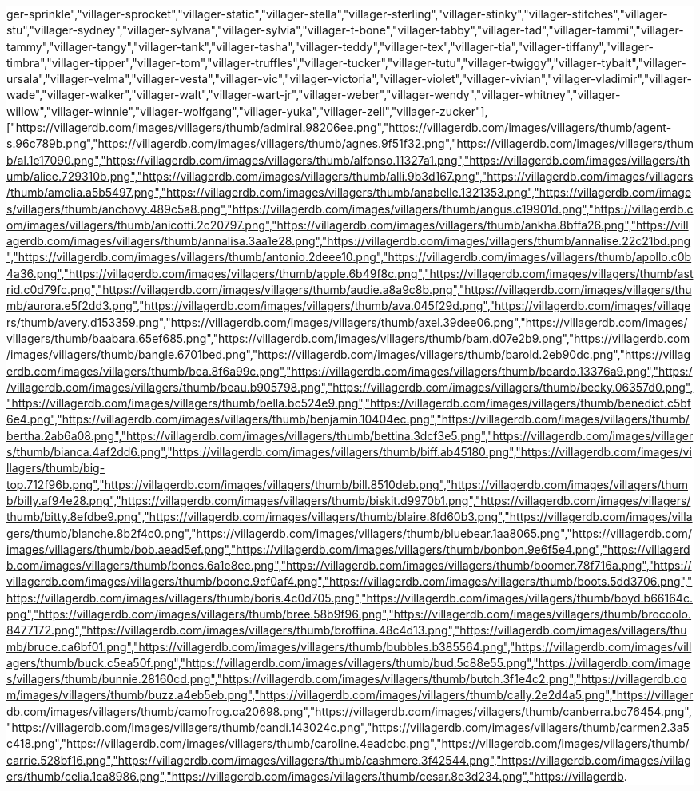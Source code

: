 ger-sprinkle","villager-sprocket","villager-static","villager-stella","villager-sterling","villager-stinky","villager-stitches","villager-stu","villager-sydney","villager-sylvana","villager-sylvia","villager-t-bone","villager-tabby","villager-tad","villager-tammi","villager-tammy","villager-tangy","villager-tank","villager-tasha","villager-teddy","villager-tex","villager-tia","villager-tiffany","villager-timbra","villager-tipper","villager-tom","villager-truffles","villager-tucker","villager-tutu","villager-twiggy","villager-tybalt","villager-ursala","villager-velma","villager-vesta","villager-vic","villager-victoria","villager-violet","villager-vivian","villager-vladimir","villager-wade","villager-walker","villager-walt","villager-wart-jr","villager-weber","villager-wendy","villager-whitney","villager-willow","villager-winnie","villager-wolfgang","villager-yuka","villager-zell","villager-zucker"],["https://villagerdb.com/images/villagers/thumb/admiral.98206ee.png","https://villagerdb.com/images/villagers/thumb/agent-s.96c789b.png","https://villagerdb.com/images/villagers/thumb/agnes.9f51f32.png","https://villagerdb.com/images/villagers/thumb/al.1e17090.png","https://villagerdb.com/images/villagers/thumb/alfonso.11327a1.png","https://villagerdb.com/images/villagers/thumb/alice.729310b.png","https://villagerdb.com/images/villagers/thumb/alli.9b3d167.png","https://villagerdb.com/images/villagers/thumb/amelia.a5b5497.png","https://villagerdb.com/images/villagers/thumb/anabelle.1321353.png","https://villagerdb.com/images/villagers/thumb/anchovy.489c5a8.png","https://villagerdb.com/images/villagers/thumb/angus.c19901d.png","https://villagerdb.com/images/villagers/thumb/anicotti.2c20797.png","https://villagerdb.com/images/villagers/thumb/ankha.8bffa26.png","https://villagerdb.com/images/villagers/thumb/annalisa.3aa1e28.png","https://villagerdb.com/images/villagers/thumb/annalise.22c21bd.png","https://villagerdb.com/images/villagers/thumb/antonio.2deee10.png","https://villagerdb.com/images/villagers/thumb/apollo.c0b4a36.png","https://villagerdb.com/images/villagers/thumb/apple.6b49f8c.png","https://villagerdb.com/images/villagers/thumb/astrid.c0d79fc.png","https://villagerdb.com/images/villagers/thumb/audie.a8a9c8b.png","https://villagerdb.com/images/villagers/thumb/aurora.e5f2dd3.png","https://villagerdb.com/images/villagers/thumb/ava.045f29d.png","https://villagerdb.com/images/villagers/thumb/avery.d153359.png","https://villagerdb.com/images/villagers/thumb/axel.39dee06.png","https://villagerdb.com/images/villagers/thumb/baabara.65ef685.png","https://villagerdb.com/images/villagers/thumb/bam.d07e2b9.png","https://villagerdb.com/images/villagers/thumb/bangle.6701bed.png","https://villagerdb.com/images/villagers/thumb/barold.2eb90dc.png","https://villagerdb.com/images/villagers/thumb/bea.8f6a99c.png","https://villagerdb.com/images/villagers/thumb/beardo.13376a9.png","https://villagerdb.com/images/villagers/thumb/beau.b905798.png","https://villagerdb.com/images/villagers/thumb/becky.06357d0.png","https://villagerdb.com/images/villagers/thumb/bella.bc524e9.png","https://villagerdb.com/images/villagers/thumb/benedict.c5bf6e4.png","https://villagerdb.com/images/villagers/thumb/benjamin.10404ec.png","https://villagerdb.com/images/villagers/thumb/bertha.2ab6a08.png","https://villagerdb.com/images/villagers/thumb/bettina.3dcf3e5.png","https://villagerdb.com/images/villagers/thumb/bianca.4af2dd6.png","https://villagerdb.com/images/villagers/thumb/biff.ab45180.png","https://villagerdb.com/images/villagers/thumb/big-top.712f96b.png","https://villagerdb.com/images/villagers/thumb/bill.8510deb.png","https://villagerdb.com/images/villagers/thumb/billy.af94e28.png","https://villagerdb.com/images/villagers/thumb/biskit.d9970b1.png","https://villagerdb.com/images/villagers/thumb/bitty.8efdbe9.png","https://villagerdb.com/images/villagers/thumb/blaire.8fd60b3.png","https://villagerdb.com/images/villagers/thumb/blanche.8b2f4c0.png","https://villagerdb.com/images/villagers/thumb/bluebear.1aa8065.png","https://villagerdb.com/images/villagers/thumb/bob.aead5ef.png","https://villagerdb.com/images/villagers/thumb/bonbon.9e6f5e4.png","https://villagerdb.com/images/villagers/thumb/bones.6a1e8ee.png","https://villagerdb.com/images/villagers/thumb/boomer.78f716a.png","https://villagerdb.com/images/villagers/thumb/boone.9cf0af4.png","https://villagerdb.com/images/villagers/thumb/boots.5dd3706.png","https://villagerdb.com/images/villagers/thumb/boris.4c0d705.png","https://villagerdb.com/images/villagers/thumb/boyd.b66164c.png","https://villagerdb.com/images/villagers/thumb/bree.58b9f96.png","https://villagerdb.com/images/villagers/thumb/broccolo.8477172.png","https://villagerdb.com/images/villagers/thumb/broffina.48c4d13.png","https://villagerdb.com/images/villagers/thumb/bruce.ca6bf01.png","https://villagerdb.com/images/villagers/thumb/bubbles.b385564.png","https://villagerdb.com/images/villagers/thumb/buck.c5ea50f.png","https://villagerdb.com/images/villagers/thumb/bud.5c88e55.png","https://villagerdb.com/images/villagers/thumb/bunnie.28160cd.png","https://villagerdb.com/images/villagers/thumb/butch.3f1e4c2.png","https://villagerdb.com/images/villagers/thumb/buzz.a4eb5eb.png","https://villagerdb.com/images/villagers/thumb/cally.2e2d4a5.png","https://villagerdb.com/images/villagers/thumb/camofrog.ca20698.png","https://villagerdb.com/images/villagers/thumb/canberra.bc76454.png","https://villagerdb.com/images/villagers/thumb/candi.143024c.png","https://villagerdb.com/images/villagers/thumb/carmen2.3a5c418.png","https://villagerdb.com/images/villagers/thumb/caroline.4eadcbc.png","https://villagerdb.com/images/villagers/thumb/carrie.528bf16.png","https://villagerdb.com/images/villagers/thumb/cashmere.3f42544.png","https://villagerdb.com/images/villagers/thumb/celia.1ca8986.png","https://villagerdb.com/images/villagers/thumb/cesar.8e3d234.png","https://villagerdb.